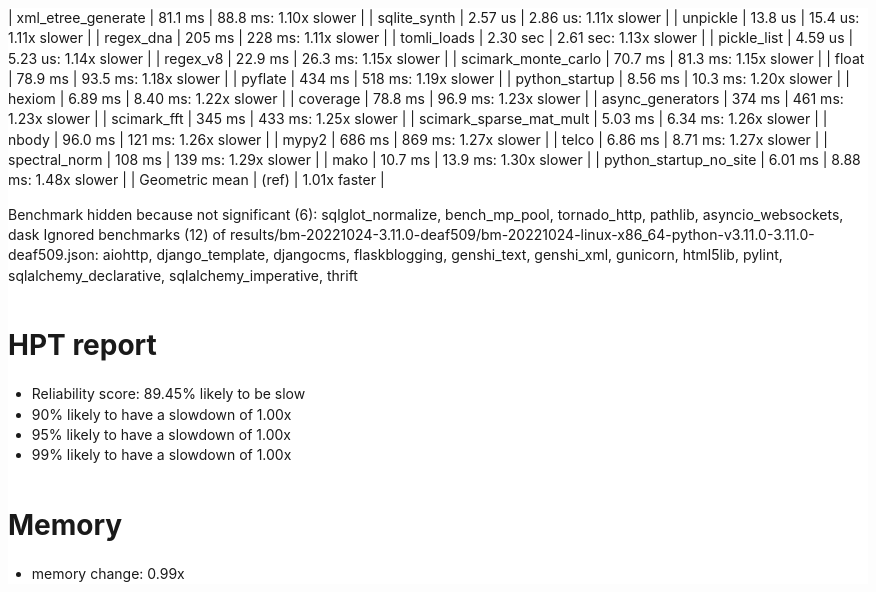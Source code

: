 | xml_etree_generate         | 81.1 ms                                                | 88.8 ms: 1.10x slower                                                        |
| sqlite_synth               | 2.57 us                                                | 2.86 us: 1.11x slower                                                        |
| unpickle                   | 13.8 us                                                | 15.4 us: 1.11x slower                                                        |
| regex_dna                  | 205 ms                                                 | 228 ms: 1.11x slower                                                         |
| tomli_loads                | 2.30 sec                                               | 2.61 sec: 1.13x slower                                                       |
| pickle_list                | 4.59 us                                                | 5.23 us: 1.14x slower                                                        |
| regex_v8                   | 22.9 ms                                                | 26.3 ms: 1.15x slower                                                        |
| scimark_monte_carlo        | 70.7 ms                                                | 81.3 ms: 1.15x slower                                                        |
| float                      | 78.9 ms                                                | 93.5 ms: 1.18x slower                                                        |
| pyflate                    | 434 ms                                                 | 518 ms: 1.19x slower                                                         |
| python_startup             | 8.56 ms                                                | 10.3 ms: 1.20x slower                                                        |
| hexiom                     | 6.89 ms                                                | 8.40 ms: 1.22x slower                                                        |
| coverage                   | 78.8 ms                                                | 96.9 ms: 1.23x slower                                                        |
| async_generators           | 374 ms                                                 | 461 ms: 1.23x slower                                                         |
| scimark_fft                | 345 ms                                                 | 433 ms: 1.25x slower                                                         |
| scimark_sparse_mat_mult    | 5.03 ms                                                | 6.34 ms: 1.26x slower                                                        |
| nbody                      | 96.0 ms                                                | 121 ms: 1.26x slower                                                         |
| mypy2                      | 686 ms                                                 | 869 ms: 1.27x slower                                                         |
| telco                      | 6.86 ms                                                | 8.71 ms: 1.27x slower                                                        |
| spectral_norm              | 108 ms                                                 | 139 ms: 1.29x slower                                                         |
| mako                       | 10.7 ms                                                | 13.9 ms: 1.30x slower                                                        |
| python_startup_no_site     | 6.01 ms                                                | 8.88 ms: 1.48x slower                                                        |
| Geometric mean             | (ref)                                                  | 1.01x faster                                                                 |

Benchmark hidden because not significant (6): sqlglot_normalize, bench_mp_pool, tornado_http, pathlib, asyncio_websockets, dask
Ignored benchmarks (12) of results/bm-20221024-3.11.0-deaf509/bm-20221024-linux-x86_64-python-v3.11.0-3.11.0-deaf509.json: aiohttp, django_template, djangocms, flaskblogging, genshi_text, genshi_xml, gunicorn, html5lib, pylint, sqlalchemy_declarative, sqlalchemy_imperative, thrift


# HPT report

- Reliability score: 89.45% likely to be slow
- 90% likely to have a slowdown of 1.00x
- 95% likely to have a slowdown of 1.00x
- 99% likely to have a slowdown of 1.00x


# Memory

- memory change: 0.99x